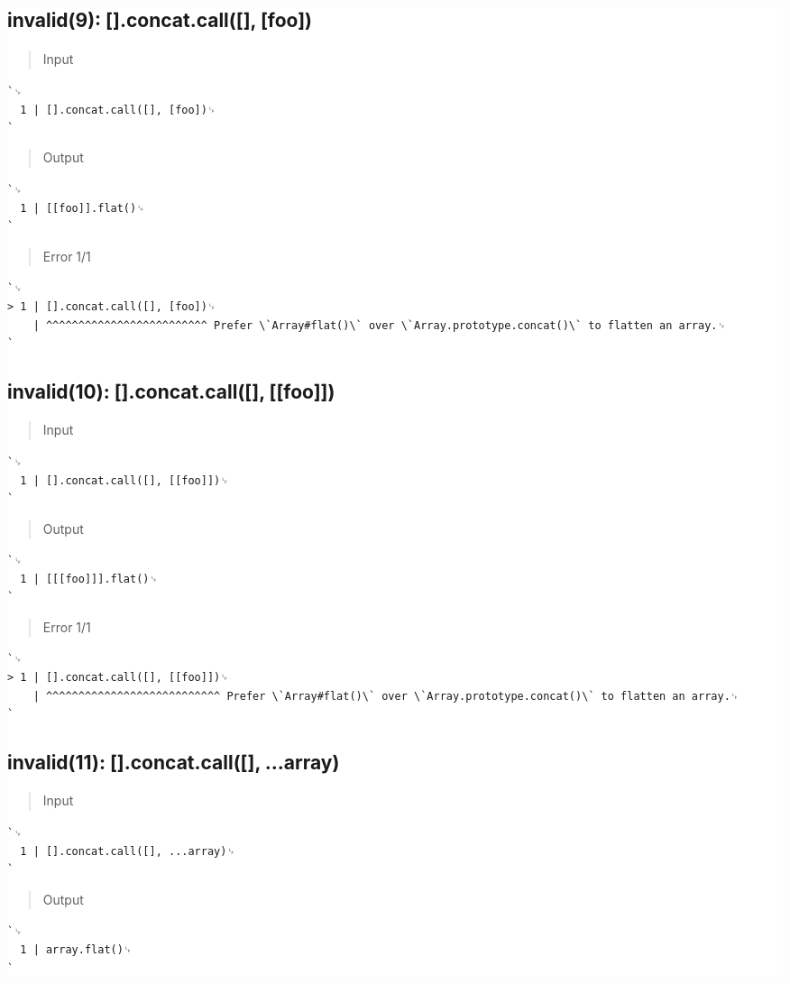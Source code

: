 ## invalid(9): [].concat.call([], [foo])

> Input

    `␊
      1 | [].concat.call([], [foo])␊
    `

> Output

    `␊
      1 | [[foo]].flat()␊
    `

> Error 1/1

    `␊
    > 1 | [].concat.call([], [foo])␊
        | ^^^^^^^^^^^^^^^^^^^^^^^^^ Prefer \`Array#flat()\` over \`Array.prototype.concat()\` to flatten an array.␊
    `

## invalid(10): [].concat.call([], [[foo]])

> Input

    `␊
      1 | [].concat.call([], [[foo]])␊
    `

> Output

    `␊
      1 | [[[foo]]].flat()␊
    `

> Error 1/1

    `␊
    > 1 | [].concat.call([], [[foo]])␊
        | ^^^^^^^^^^^^^^^^^^^^^^^^^^^ Prefer \`Array#flat()\` over \`Array.prototype.concat()\` to flatten an array.␊
    `

## invalid(11): [].concat.call([], ...array)

> Input

    `␊
      1 | [].concat.call([], ...array)␊
    `

> Output

    `␊
      1 | array.flat()␊
    `
